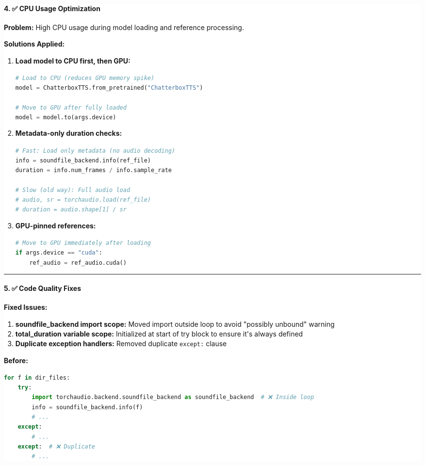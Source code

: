 #### 4. ✅ CPU Usage Optimization
**Problem:** High CPU usage during model loading and reference processing.

**Solutions Applied:**
1. **Load model to CPU first, then GPU:**
   ```python
   # Load to CPU (reduces GPU memory spike)
   model = ChatterboxTTS.from_pretrained("ChatterboxTTS")
   
   # Move to GPU after fully loaded
   model = model.to(args.device)
   ```

2. **Metadata-only duration checks:**
   ```python
   # Fast: Load only metadata (no audio decoding)
   info = soundfile_backend.info(ref_file)
   duration = info.num_frames / info.sample_rate
   
   # Slow (old way): Full audio load
   # audio, sr = torchaudio.load(ref_file)
   # duration = audio.shape[1] / sr
   ```

3. **GPU-pinned references:**
   ```python
   # Move to GPU immediately after loading
   if args.device == "cuda":
       ref_audio = ref_audio.cuda()
   ```

---

#### 5. ✅ Code Quality Fixes

**Fixed Issues:**
1. **soundfile_backend import scope:** Moved import outside loop to avoid "possibly unbound" warning
2. **total_duration variable scope:** Initialized at start of try block to ensure it's always defined
3. **Duplicate exception handlers:** Removed duplicate `except:` clause

**Before:**
```python
for f in dir_files:
    try:
        import torchaudio.backend.soundfile_backend as soundfile_backend  # ❌ Inside loop
        info = soundfile_backend.info(f)
        # ...
    except:
        # ...
    except:  # ❌ Duplicate
        # ...
```
